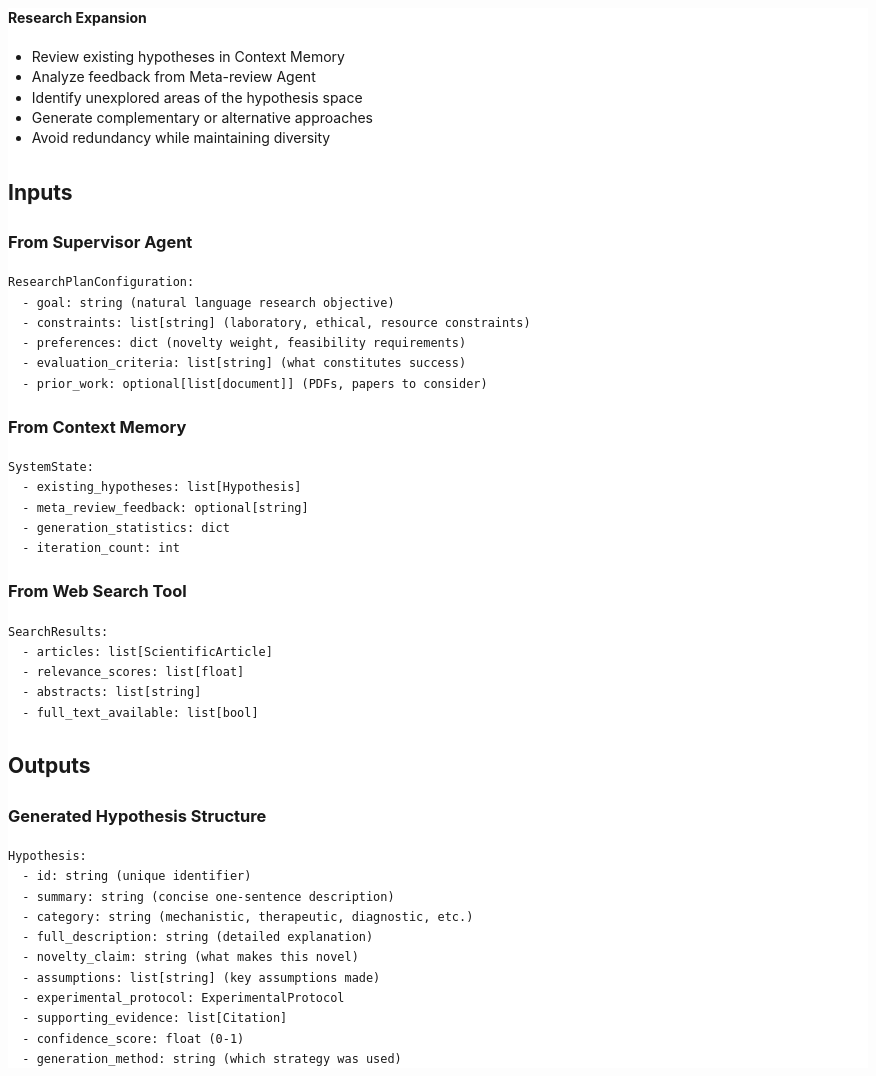 #### Research Expansion
- Review existing hypotheses in Context Memory
- Analyze feedback from Meta-review Agent
- Identify unexplored areas of the hypothesis space
- Generate complementary or alternative approaches
- Avoid redundancy while maintaining diversity

## Inputs

### From Supervisor Agent
```
ResearchPlanConfiguration:
  - goal: string (natural language research objective)
  - constraints: list[string] (laboratory, ethical, resource constraints)
  - preferences: dict (novelty weight, feasibility requirements)
  - evaluation_criteria: list[string] (what constitutes success)
  - prior_work: optional[list[document]] (PDFs, papers to consider)
```

### From Context Memory
```
SystemState:
  - existing_hypotheses: list[Hypothesis]
  - meta_review_feedback: optional[string]
  - generation_statistics: dict
  - iteration_count: int
```

### From Web Search Tool
```
SearchResults:
  - articles: list[ScientificArticle]
  - relevance_scores: list[float]
  - abstracts: list[string]
  - full_text_available: list[bool]
```

## Outputs

### Generated Hypothesis Structure
```
Hypothesis:
  - id: string (unique identifier)
  - summary: string (concise one-sentence description)
  - category: string (mechanistic, therapeutic, diagnostic, etc.)
  - full_description: string (detailed explanation)
  - novelty_claim: string (what makes this novel)
  - assumptions: list[string] (key assumptions made)
  - experimental_protocol: ExperimentalProtocol
  - supporting_evidence: list[Citation]
  - confidence_score: float (0-1)
  - generation_method: string (which strategy was used)
```
